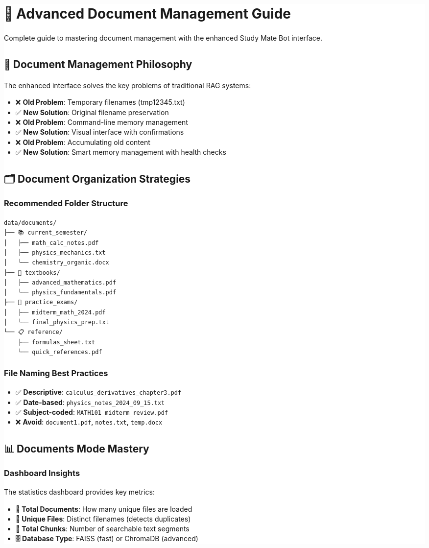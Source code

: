 # 📁 Advanced Document Management Guide

Complete guide to mastering document management with the enhanced Study Mate Bot interface.

## 🎯 Document Management Philosophy

The enhanced interface solves the key problems of traditional RAG systems:
- ❌ **Old Problem**: Temporary filenames (tmp12345.txt)
- ✅ **New Solution**: Original filename preservation
- ❌ **Old Problem**: Command-line memory management  
- ✅ **New Solution**: Visual interface with confirmations
- ❌ **Old Problem**: Accumulating old content
- ✅ **New Solution**: Smart memory management with health checks

## 🗂️ Document Organization Strategies

### **Recommended Folder Structure**
```
data/documents/
├── 📚 current_semester/
│   ├── math_calc_notes.pdf
│   ├── physics_mechanics.txt
│   └── chemistry_organic.docx
├── 📖 textbooks/
│   ├── advanced_mathematics.pdf
│   └── physics_fundamentals.pdf
├── 📝 practice_exams/
│   ├── midterm_math_2024.pdf
│   └── final_physics_prep.txt
└── 📋 reference/
    ├── formulas_sheet.txt
    └── quick_references.pdf
```

### **File Naming Best Practices**
- ✅ **Descriptive**: `calculus_derivatives_chapter3.pdf`
- ✅ **Date-based**: `physics_notes_2024_09_15.txt`
- ✅ **Subject-coded**: `MATH101_midterm_review.pdf`
- ❌ **Avoid**: `document1.pdf`, `notes.txt`, `temp.docx`

## 📊 Documents Mode Mastery

### **Dashboard Insights**
The statistics dashboard provides key metrics:
- **📄 Total Documents**: How many unique files are loaded
- **📁 Unique Files**: Distinct filenames (detects duplicates)
- **🧩 Total Chunks**: Number of searchable text segments
- **🗄️ Database Type**: FAISS (fast) or ChromaDB (advanced)
